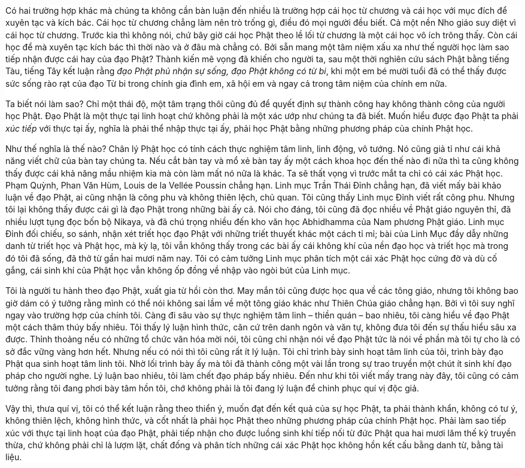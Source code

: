 Có hai trường hợp khác mà chúng ta không cần bàn luận đến nhiều là trường hợp cái học từ chương và cái học với mục đích để xuyên tạc và kích bác. Cái học từ chương chẳng làm nên trò trống gì, điều đó mọi người đều biết. Cả một nền Nho giáo suy diệt vì cái học từ chương. Trước kia thì không nói, chứ bây giờ cái học Phật theo lề lối từ chương là một cái học vô ích trông thấy. Còn cái học để mà xuyên tạc kích bác thì thời nào và ở đâu mà chẳng có. Bởi sẵn mang một tâm niệm xấu xa như thế người học làm sao tiếp nhận được cái hay của đạo Phật? Thành kiến mê vọng đã khiến cho người ta, sau một thời nghiên cứu sách Phật bằng tiếng Tàu, tiếng Tây kết luận rằng _đạo Phật phủ nhận sự sống, đạo Phật không có từ bi_, khi một em bé mười tuổi đã có thể thấy được sức sống rào rạt của đạo Từ bi trong chính gia đình em, xã hội em và ngay cả trong tâm niệm của chính em nữa.

Ta biết nói làm sao? Chỉ một thái độ, một tâm trạng thôi cũng đủ để quyết định sự thành công hay không thành công của người học Phật. Đạo Phật là một thực tại linh hoạt chứ không phải là một xác ướp như chúng ta đã biết. Muốn hiểu được đạo Phật ta phải _xúc tiếp_ với thực tại ấy, nghĩa là phải thể nhập thực tại ấy, phải học Phật bằng những phương pháp của chính Phật học.

Như thế nghĩa là thế nào? Chân lý Phật học có tính cách thực nghiệm tâm linh, linh động, vô tướng. Nó cũng giả tỉ như cái khả năng viết chữ của bàn tay chúng ta. Nếu cắt bàn tay và mổ xẻ bàn tay ấy một cách khoa học đến thế nào đi nữa thì ta cũng không thấy được cái khả năng mầu nhiệm kia mà còn làm mất nó nữa là khác. Ta sẽ thất vọng vì trước mắt ta chỉ có cái xác Phật học. Phạm Quỳnh, Phan Văn Hùm, Louis de la Vellée Poussin chẳng hạn. Linh mục Trần Thái Đỉnh chẳng hạn, đã viết mấy bài khảo luận về đạo Phật, ai cũng nhận là công phu và không thiên lệch, chủ quan. Tôi cũng thấy Linh mục Đỉnh viết rất công phu. Nhưng tôi lại không thấy được cái gì là đạo Phật trong những bài ấy cả. Nói cho đáng, tôi cũng đã đọc nhiều về Phật giáo nguyên thỉ, đã nhiều lượt tụng đọc bốn bộ Nikaya, và đã chú trọng nhiều đến kho văn học Abhidhamma của Nam phương Phật giáo. Linh mục Đỉnh đối chiếu, so sánh, nhận xét triết học đạo Phật với những triết thuyết khác một cách tỉ mỉ; bài của Linh Mục đầy dẫy những danh từ triết học và Phật học, mà kỳ lạ, tôi vẫn không thấy trong các bài ấy cái không khí của nền đạo học và triết học mà trong đó tôi đã sống, đã thở từ gần hai mươi năm nay. Tôi có cảm tưởng Linh mục phân tích một cái xác Phật học cứng đờ và dù cố gắng, cái sinh khí của Phật học vẫn không ốp đồng về nhập vào ngòi bút của Linh mục.

Tôi là người tu hành theo đạo Phật, xuất gia từ hồi còn thơ. May mắn tôi cũng được học qua về các tông giáo, nhưng tôi không bao giờ dám có ý tưởng rằng mình có thể nói không sai lầm về một tông giáo khác như Thiên Chúa giáo chẳng hạn. Bởi vì tôi suy nghĩ ngay vào trường hợp của chính tôi. Càng đi sâu vào sự thực nghiệm tâm linh – thiền quán – bao nhiêu, tôi càng hiểu về đạo Phật một cách thâm thúy bấy nhiêu. Tôi thấy lý luận hình thức, căn cứ trên danh ngôn và văn tự, không đưa tôi đến sự thấu hiểu sâu xa được. Thỉnh thoảng nếu có những tổ chức văn hóa mời nói, tôi cũng chỉ nhận nói về đạo Phật tức là nói về phần mà tôi tự cho là có sở đắc vững vàng hơn hết. Nhưng nếu có nói thì tôi cũng rất ít lý luận. Tôi chỉ trình bày sinh hoạt tâm linh của tôi, trình bày đạo Phật qua sinh hoạt tâm linh tôi. Nhờ lối trình bày ấy mà tôi đã thành công một vài lần trong sự trao truyền một chút ít sinh khí đạo pháp cho người nghe. Lý luận bao nhiêu, tôi làm chết đạo pháp bấy nhiêu. Đến như khi tôi viết mấy trang này đây, tôi cũng có cảm tưởng rằng tôi đang phơi bày tâm hồn tôi, chớ không phải là tôi đang lý luận để chinh phục quí vị độc giả.

Vậy thì, thưa quí vị, tôi có thể kết luận rằng theo thiển ý, muốn đạt đến kết quả của sự học Phật, ta phải thành khẩn, không có tư ý, không thiên lệch, không hình thức, và cốt nhất là phải học Phật theo những phương pháp của chính Phật học. Phải làm sao tiếp xúc với thực tại linh hoạt của đạo Phật, phải tiếp nhận cho được luồng sinh khí tiếp nối từ đức Phật qua hai mươi lăm thế kỷ truyền thừa, chứ không phải chỉ là lượm lặt, chất đống và phân tích những cái xác Phật học không hồn kết cấu bằng danh từ, bằng tài liệu.